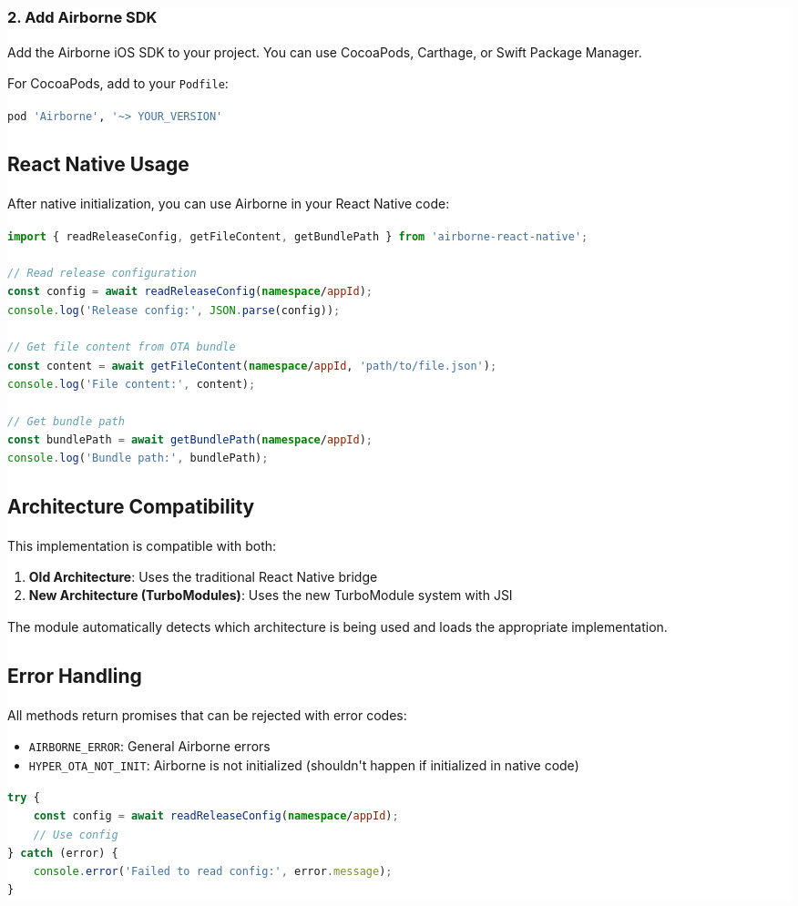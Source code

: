 ### 2. Add Airborne SDK

Add the Airborne iOS SDK to your project. You can use CocoaPods, Carthage, or Swift Package Manager.

For CocoaPods, add to your `Podfile`:

```ruby
pod 'Airborne', '~> YOUR_VERSION'
```

## React Native Usage

After native initialization, you can use Airborne in your React Native code:

```typescript
import { readReleaseConfig, getFileContent, getBundlePath } from 'airborne-react-native';

// Read release configuration
const config = await readReleaseConfig(namespace/appId);
console.log('Release config:', JSON.parse(config));

// Get file content from OTA bundle
const content = await getFileContent(namespace/appId, 'path/to/file.json');
console.log('File content:', content);

// Get bundle path
const bundlePath = await getBundlePath(namespace/appId);
console.log('Bundle path:', bundlePath);
```

## Architecture Compatibility

This implementation is compatible with both:

1. **Old Architecture**: Uses the traditional React Native bridge
2. **New Architecture (TurboModules)**: Uses the new TurboModule system with JSI

The module automatically detects which architecture is being used and loads the appropriate implementation.

## Error Handling

All methods return promises that can be rejected with error codes:

- `AIRBORNE_ERROR`: General Airborne errors
- `HYPER_OTA_NOT_INIT`: Airborne is not initialized (shouldn't happen if initialized in native code)

```typescript
try {
    const config = await readReleaseConfig(namespace/appId);
    // Use config
} catch (error) {
    console.error('Failed to read config:', error.message);
}
```
